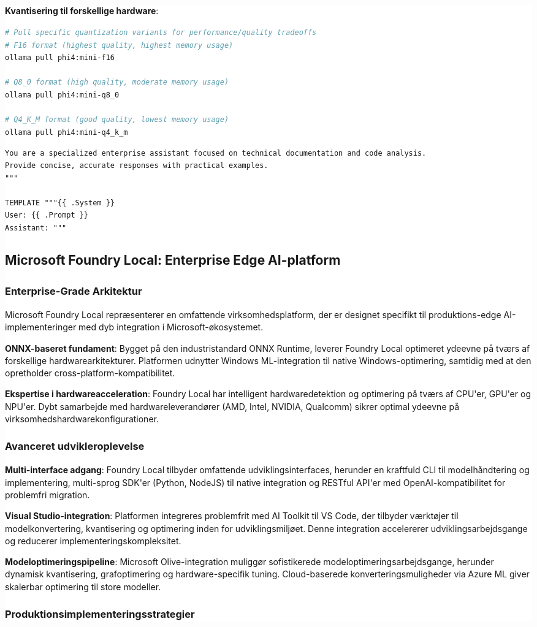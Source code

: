 **Kvantisering til forskellige hardware**:

```bash
# Pull specific quantization variants for performance/quality tradeoffs
# F16 format (highest quality, highest memory usage)
ollama pull phi4:mini-f16

# Q8_0 format (high quality, moderate memory usage)
ollama pull phi4:mini-q8_0

# Q4_K_M format (good quality, lowest memory usage)
ollama pull phi4:mini-q4_k_m
```

```SYSTEM """
You are a specialized enterprise assistant focused on technical documentation and code analysis.
Provide concise, accurate responses with practical examples.
"""

TEMPLATE """{{ .System }}
User: {{ .Prompt }}
Assistant: """
```

## Microsoft Foundry Local: Enterprise Edge AI-platform

### Enterprise-Grade Arkitektur

Microsoft Foundry Local repræsenterer en omfattende virksomhedsplatform, der er designet specifikt til produktions-edge AI-implementeringer med dyb integration i Microsoft-økosystemet.

**ONNX-baseret fundament**: Bygget på den industristandard ONNX Runtime, leverer Foundry Local optimeret ydeevne på tværs af forskellige hardwarearkitekturer. Platformen udnytter Windows ML-integration til native Windows-optimering, samtidig med at den opretholder cross-platform-kompatibilitet.

**Ekspertise i hardwareacceleration**: Foundry Local har intelligent hardwaredetektion og optimering på tværs af CPU'er, GPU'er og NPU'er. Dybt samarbejde med hardwareleverandører (AMD, Intel, NVIDIA, Qualcomm) sikrer optimal ydeevne på virksomhedshardwarekonfigurationer.

### Avanceret udvikleroplevelse

**Multi-interface adgang**: Foundry Local tilbyder omfattende udviklingsinterfaces, herunder en kraftfuld CLI til modelhåndtering og implementering, multi-sprog SDK'er (Python, NodeJS) til native integration og RESTful API'er med OpenAI-kompatibilitet for problemfri migration.

**Visual Studio-integration**: Platformen integreres problemfrit med AI Toolkit til VS Code, der tilbyder værktøjer til modelkonvertering, kvantisering og optimering inden for udviklingsmiljøet. Denne integration accelererer udviklingsarbejdsgange og reducerer implementeringskompleksitet.

**Modeloptimeringspipeline**: Microsoft Olive-integration muliggør sofistikerede modeloptimeringsarbejdsgange, herunder dynamisk kvantisering, grafoptimering og hardware-specifik tuning. Cloud-baserede konverteringsmuligheder via Azure ML giver skalerbar optimering til store modeller.

### Produktionsimplementeringsstrategier
